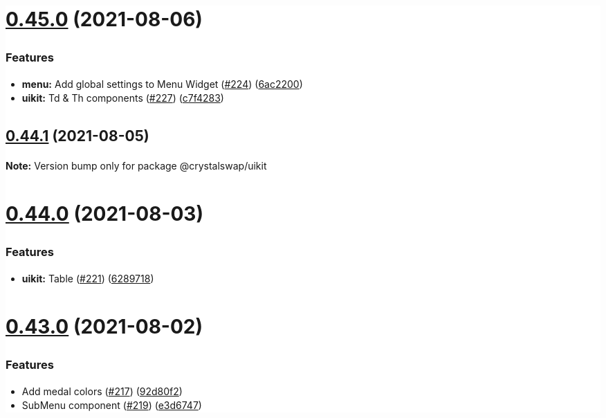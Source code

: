 



# [0.45.0](https://github.com/crystalswap/crystal-toolkit/tree/master/packages/crystal-uikit/compare/@crystalswap/uikit@0.44.1...@crystalswap/uikit@0.45.0) (2021-08-06)


### Features

* **menu:** Add global settings to Menu Widget ([#224](https://github.com/crystalswap/crystal-toolkit/tree/master/packages/crystal-uikit/issues/224)) ([6ac2200](https://github.com/crystalswap/crystal-toolkit/tree/master/packages/crystal-uikit/commit/6ac220074777427d94e3cba78f09d2dadadce9f0))
* **uikit:** Td & Th components ([#227](https://github.com/crystalswap/crystal-toolkit/tree/master/packages/crystal-uikit/issues/227)) ([c7f4283](https://github.com/crystalswap/crystal-toolkit/tree/master/packages/crystal-uikit/commit/c7f4283357532cdb03ae4a577253ed4a473e1eca))





## [0.44.1](https://github.com/crystalswap/crystal-toolkit/tree/master/packages/crystal-uikit/compare/@crystalswap/uikit@0.44.0...@crystalswap/uikit@0.44.1) (2021-08-05)

**Note:** Version bump only for package @crystalswap/uikit





# [0.44.0](https://github.com/crystalswap/crystal-toolkit/tree/master/packages/crystal-uikit/compare/@crystalswap/uikit@0.43.0...@crystalswap/uikit@0.44.0) (2021-08-03)


### Features

* **uikit:** Table ([#221](https://github.com/crystalswap/crystal-toolkit/tree/master/packages/crystal-uikit/issues/221)) ([6289718](https://github.com/crystalswap/crystal-toolkit/tree/master/packages/crystal-uikit/commit/6289718e7980a5021c70fa016571c0fc36c46a4c))





# [0.43.0](https://github.com/crystalswap/crystal-toolkit/tree/master/packages/crystal-uikit/compare/@crystalswap/uikit@0.42.1...@crystalswap/uikit@0.43.0) (2021-08-02)


### Features

* Add medal colors ([#217](https://github.com/crystalswap/crystal-toolkit/tree/master/packages/crystal-uikit/issues/217)) ([92d80f2](https://github.com/crystalswap/crystal-toolkit/tree/master/packages/crystal-uikit/commit/92d80f2ae1e8e9aa02d1a56542566205553ce9d2))
* SubMenu component ([#219](https://github.com/crystalswap/crystal-toolkit/tree/master/packages/crystal-uikit/issues/219)) ([e3d6747](https://github.com/crystalswap/crystal-toolkit/tree/master/packages/crystal-uikit/commit/e3d6747987243640eedabc407d19142d2230de34))
